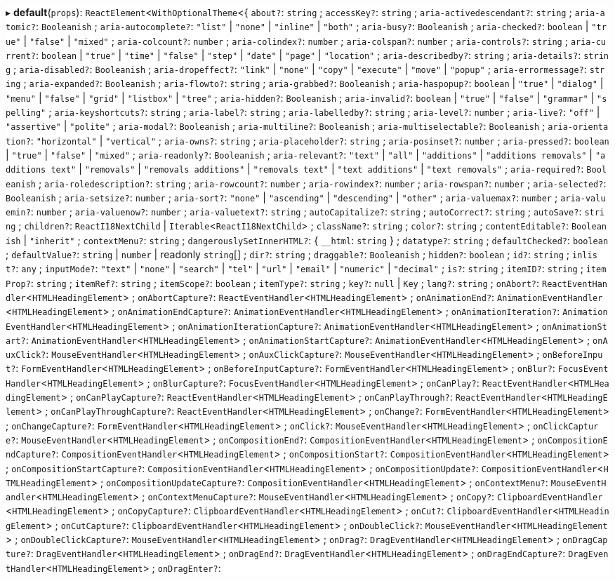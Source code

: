 ▸ **default**(`props`): `ReactElement`<`WithOptionalTheme`<{ `about?`: `string` ; `accessKey?`: `string` ; `aria-activedescendant?`: `string` ; `aria-atomic?`: `Booleanish` ; `aria-autocomplete?`: ``"list"`` \| ``"none"`` \| ``"inline"`` \| ``"both"`` ; `aria-busy?`: `Booleanish` ; `aria-checked?`: `boolean` \| ``"true"`` \| ``"false"`` \| ``"mixed"`` ; `aria-colcount?`: `number` ; `aria-colindex?`: `number` ; `aria-colspan?`: `number` ; `aria-controls?`: `string` ; `aria-current?`: `boolean` \| ``"true"`` \| ``"time"`` \| ``"false"`` \| ``"step"`` \| ``"date"`` \| ``"page"`` \| ``"location"`` ; `aria-describedby?`: `string` ; `aria-details?`: `string` ; `aria-disabled?`: `Booleanish` ; `aria-dropeffect?`: ``"link"`` \| ``"none"`` \| ``"copy"`` \| ``"execute"`` \| ``"move"`` \| ``"popup"`` ; `aria-errormessage?`: `string` ; `aria-expanded?`: `Booleanish` ; `aria-flowto?`: `string` ; `aria-grabbed?`: `Booleanish` ; `aria-haspopup?`: `boolean` \| ``"true"`` \| ``"dialog"`` \| ``"menu"`` \| ``"false"`` \| ``"grid"`` \| ``"listbox"`` \| ``"tree"`` ; `aria-hidden?`: `Booleanish` ; `aria-invalid?`: `boolean` \| ``"true"`` \| ``"false"`` \| ``"grammar"`` \| ``"spelling"`` ; `aria-keyshortcuts?`: `string` ; `aria-label?`: `string` ; `aria-labelledby?`: `string` ; `aria-level?`: `number` ; `aria-live?`: ``"off"`` \| ``"assertive"`` \| ``"polite"`` ; `aria-modal?`: `Booleanish` ; `aria-multiline?`: `Booleanish` ; `aria-multiselectable?`: `Booleanish` ; `aria-orientation?`: ``"horizontal"`` \| ``"vertical"`` ; `aria-owns?`: `string` ; `aria-placeholder?`: `string` ; `aria-posinset?`: `number` ; `aria-pressed?`: `boolean` \| ``"true"`` \| ``"false"`` \| ``"mixed"`` ; `aria-readonly?`: `Booleanish` ; `aria-relevant?`: ``"text"`` \| ``"all"`` \| ``"additions"`` \| ``"additions removals"`` \| ``"additions text"`` \| ``"removals"`` \| ``"removals additions"`` \| ``"removals text"`` \| ``"text additions"`` \| ``"text removals"`` ; `aria-required?`: `Booleanish` ; `aria-roledescription?`: `string` ; `aria-rowcount?`: `number` ; `aria-rowindex?`: `number` ; `aria-rowspan?`: `number` ; `aria-selected?`: `Booleanish` ; `aria-setsize?`: `number` ; `aria-sort?`: ``"none"`` \| ``"ascending"`` \| ``"descending"`` \| ``"other"`` ; `aria-valuemax?`: `number` ; `aria-valuemin?`: `number` ; `aria-valuenow?`: `number` ; `aria-valuetext?`: `string` ; `autoCapitalize?`: `string` ; `autoCorrect?`: `string` ; `autoSave?`: `string` ; `children?`: `ReactI18NextChild` \| `Iterable`<`ReactI18NextChild`\> ; `className?`: `string` ; `color?`: `string` ; `contentEditable?`: `Booleanish` \| ``"inherit"`` ; `contextMenu?`: `string` ; `dangerouslySetInnerHTML?`: { `__html`: `string`  } ; `datatype?`: `string` ; `defaultChecked?`: `boolean` ; `defaultValue?`: `string` \| `number` \| readonly `string`[] ; `dir?`: `string` ; `draggable?`: `Booleanish` ; `hidden?`: `boolean` ; `id?`: `string` ; `inlist?`: `any` ; `inputMode?`: ``"text"`` \| ``"none"`` \| ``"search"`` \| ``"tel"`` \| ``"url"`` \| ``"email"`` \| ``"numeric"`` \| ``"decimal"`` ; `is?`: `string` ; `itemID?`: `string` ; `itemProp?`: `string` ; `itemRef?`: `string` ; `itemScope?`: `boolean` ; `itemType?`: `string` ; `key?`: ``null`` \| `Key` ; `lang?`: `string` ; `onAbort?`: `ReactEventHandler`<`HTMLHeadingElement`\> ; `onAbortCapture?`: `ReactEventHandler`<`HTMLHeadingElement`\> ; `onAnimationEnd?`: `AnimationEventHandler`<`HTMLHeadingElement`\> ; `onAnimationEndCapture?`: `AnimationEventHandler`<`HTMLHeadingElement`\> ; `onAnimationIteration?`: `AnimationEventHandler`<`HTMLHeadingElement`\> ; `onAnimationIterationCapture?`: `AnimationEventHandler`<`HTMLHeadingElement`\> ; `onAnimationStart?`: `AnimationEventHandler`<`HTMLHeadingElement`\> ; `onAnimationStartCapture?`: `AnimationEventHandler`<`HTMLHeadingElement`\> ; `onAuxClick?`: `MouseEventHandler`<`HTMLHeadingElement`\> ; `onAuxClickCapture?`: `MouseEventHandler`<`HTMLHeadingElement`\> ; `onBeforeInput?`: `FormEventHandler`<`HTMLHeadingElement`\> ; `onBeforeInputCapture?`: `FormEventHandler`<`HTMLHeadingElement`\> ; `onBlur?`: `FocusEventHandler`<`HTMLHeadingElement`\> ; `onBlurCapture?`: `FocusEventHandler`<`HTMLHeadingElement`\> ; `onCanPlay?`: `ReactEventHandler`<`HTMLHeadingElement`\> ; `onCanPlayCapture?`: `ReactEventHandler`<`HTMLHeadingElement`\> ; `onCanPlayThrough?`: `ReactEventHandler`<`HTMLHeadingElement`\> ; `onCanPlayThroughCapture?`: `ReactEventHandler`<`HTMLHeadingElement`\> ; `onChange?`: `FormEventHandler`<`HTMLHeadingElement`\> ; `onChangeCapture?`: `FormEventHandler`<`HTMLHeadingElement`\> ; `onClick?`: `MouseEventHandler`<`HTMLHeadingElement`\> ; `onClickCapture?`: `MouseEventHandler`<`HTMLHeadingElement`\> ; `onCompositionEnd?`: `CompositionEventHandler`<`HTMLHeadingElement`\> ; `onCompositionEndCapture?`: `CompositionEventHandler`<`HTMLHeadingElement`\> ; `onCompositionStart?`: `CompositionEventHandler`<`HTMLHeadingElement`\> ; `onCompositionStartCapture?`: `CompositionEventHandler`<`HTMLHeadingElement`\> ; `onCompositionUpdate?`: `CompositionEventHandler`<`HTMLHeadingElement`\> ; `onCompositionUpdateCapture?`: `CompositionEventHandler`<`HTMLHeadingElement`\> ; `onContextMenu?`: `MouseEventHandler`<`HTMLHeadingElement`\> ; `onContextMenuCapture?`: `MouseEventHandler`<`HTMLHeadingElement`\> ; `onCopy?`: `ClipboardEventHandler`<`HTMLHeadingElement`\> ; `onCopyCapture?`: `ClipboardEventHandler`<`HTMLHeadingElement`\> ; `onCut?`: `ClipboardEventHandler`<`HTMLHeadingElement`\> ; `onCutCapture?`: `ClipboardEventHandler`<`HTMLHeadingElement`\> ; `onDoubleClick?`: `MouseEventHandler`<`HTMLHeadingElement`\> ; `onDoubleClickCapture?`: `MouseEventHandler`<`HTMLHeadingElement`\> ; `onDrag?`: `DragEventHandler`<`HTMLHeadingElement`\> ; `onDragCapture?`: `DragEventHandler`<`HTMLHeadingElement`\> ; `onDragEnd?`: `DragEventHandler`<`HTMLHeadingElement`\> ; `onDragEndCapture?`: `DragEventHandler`<`HTMLHeadingElement`\> ; `onDragEnter?`: